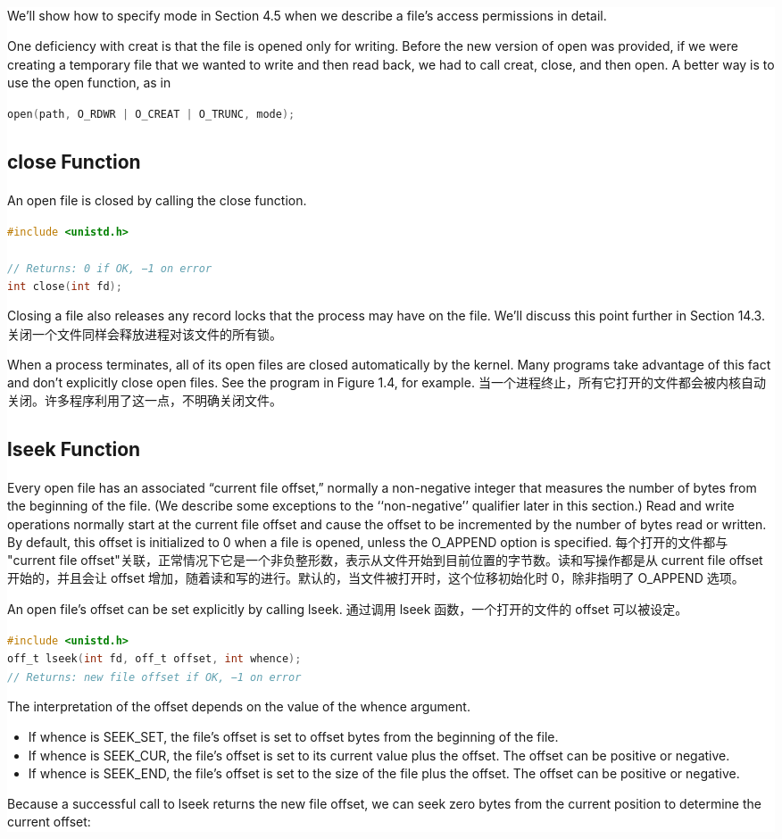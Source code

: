 We’ll show how to specify mode in Section 4.5 when we describe a file’s access permissions in detail.

One deficiency with creat is that the file is opened only for writing. Before the new version of open was provided, if we were creating a temporary file that we wanted to write and then read back, we had to call creat, close, and then open. A better way is to use the open function, as in

```C
open(path, O_RDWR | O_CREAT | O_TRUNC, mode);
```

## close Function

An open file is closed by calling the close function.

```C
#include <unistd.h>

// Returns: 0 if OK, −1 on error
int close(int fd);
```

Closing a file also releases any record locks that the process may have on the file. We’ll discuss this point further in Section 14.3. 关闭一个文件同样会释放进程对该文件的所有锁。

When a process terminates, all of its open files are closed automatically by the kernel. Many programs take advantage of this fact and don’t explicitly close open files. See the program in Figure 1.4, for example. 当一个进程终止，所有它打开的文件都会被内核自动关闭。许多程序利用了这一点，不明确关闭文件。

## lseek Function

Every open file has an associated “current file offset,” normally a non-negative integer that measures the number of bytes from the beginning of the file. (We describe some exceptions to the ‘‘non-negative’’ qualifier later in this section.) Read and write operations normally start at the current file offset and cause the offset to be incremented by the number of bytes read or written. By default, this offset is initialized to 0 when a file is opened, unless the O_APPEND option is specified. 每个打开的文件都与 "current file offset"关联，正常情况下它是一个非负整形数，表示从文件开始到目前位置的字节数。读和写操作都是从 current file offset 开始的，并且会让 offset 增加，随着读和写的进行。默认的，当文件被打开时，这个位移初始化时 0，除非指明了 O_APPEND 选项。

An open file’s offset can be set explicitly by calling lseek. 通过调用 lseek 函数，一个打开的文件的 offset 可以被设定。

```C
#include <unistd.h>
off_t lseek(int fd, off_t offset, int whence);
// Returns: new file offset if OK, −1 on error
```

The interpretation of the offset depends on the value of the whence argument.

- If whence is SEEK_SET, the file’s offset is set to offset bytes from the beginning of the file.
- If whence is SEEK_CUR, the file’s offset is set to its current value plus the offset. The offset can be positive or negative.
- If whence is SEEK_END, the file’s offset is set to the size of the file plus the offset. The offset can be positive or negative.

Because a successful call to lseek returns the new file offset, we can seek zero bytes from the current position to determine the current offset:
